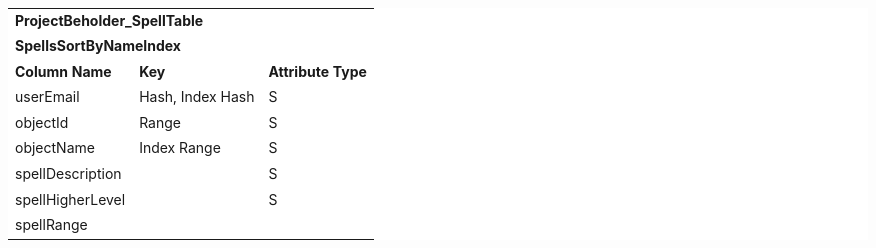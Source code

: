 

<table>
  <tr>
   <td colspan="3" ><strong>ProjectBeholder_SpellTable</strong>
   </td>
  </tr>
  <tr>
   <td colspan="3" ><strong>SpellsSortByNameIndex</strong>
   </td>
  </tr>
  <tr>
   <td><strong>Column Name</strong>
   </td>
   <td><strong>Key</strong>
   </td>
   <td><strong>Attribute Type</strong>
   </td>
  </tr>
  <tr>
   <td>userEmail
   </td>
   <td>Hash, Index Hash
   </td>
   <td>S
   </td>
  </tr>
  <tr>
   <td>objectId
   </td>
   <td>Range
   </td>
   <td>S
   </td>
  </tr>
  <tr>
   <td>objectName
   </td>
   <td>Index Range
   </td>
   <td>S
   </td>
  </tr>
  <tr>
   <td>spellDescription
   </td>
   <td>
   </td>
   <td>S
   </td>
  </tr>
  <tr>
   <td>spellHigherLevel
   </td>
   <td>
   </td>
   <td>S
   </td>
  </tr>
  <tr>
   <td>spellRange
   </td>
   <td>
   </td>